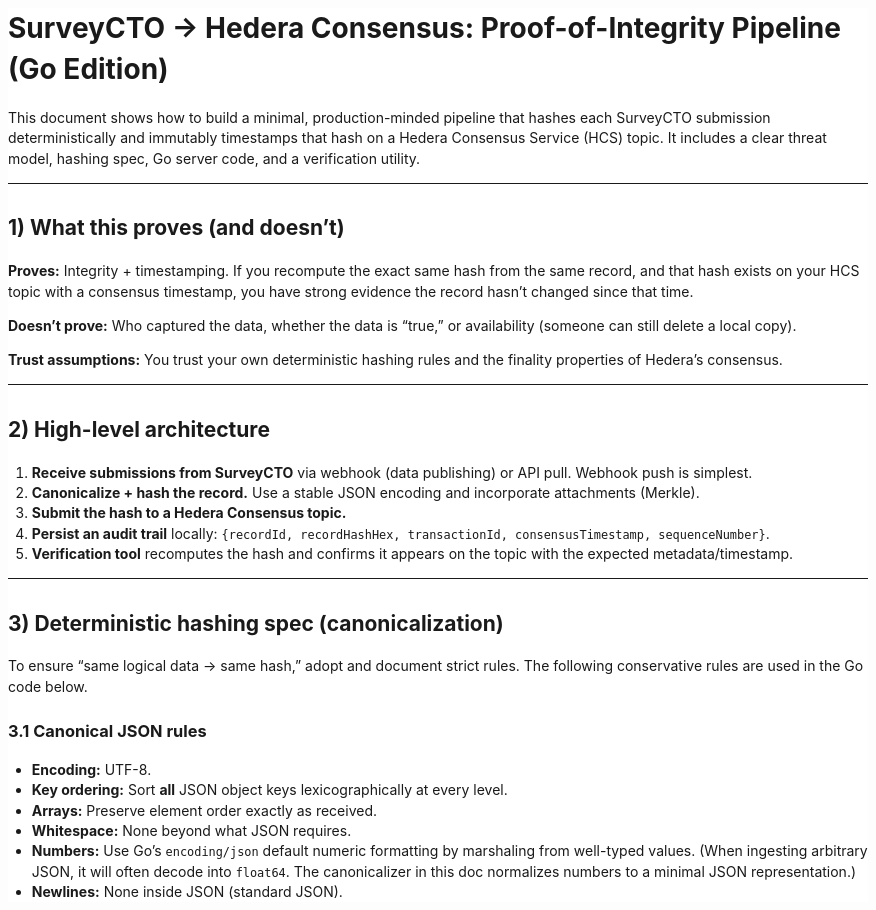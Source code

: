 
# SurveyCTO → Hedera Consensus: Proof-of-Integrity Pipeline (Go Edition)

This document shows how to build a minimal, production-minded pipeline that hashes each SurveyCTO submission deterministically and immutably timestamps that hash on a Hedera Consensus Service (HCS) topic. It includes a clear threat model, hashing spec, Go server code, and a verification utility.

---

## 1) What this proves (and doesn’t)

**Proves:** Integrity + timestamping. If you recompute the exact same hash from the same record, and that hash exists on your HCS topic with a consensus timestamp, you have strong evidence the record hasn’t changed since that time.

**Doesn’t prove:** Who captured the data, whether the data is “true,” or availability (someone can still delete a local copy).

**Trust assumptions:** You trust your own deterministic hashing rules and the finality properties of Hedera’s consensus.

---

## 2) High-level architecture

1. **Receive submissions from SurveyCTO** via webhook (data publishing) or API pull. Webhook push is simplest.
2. **Canonicalize + hash the record.** Use a stable JSON encoding and incorporate attachments (Merkle).
3. **Submit the hash to a Hedera Consensus topic.**
4. **Persist an audit trail** locally: `{recordId, recordHashHex, transactionId, consensusTimestamp, sequenceNumber}`.
5. **Verification tool** recomputes the hash and confirms it appears on the topic with the expected metadata/timestamp.

---

## 3) Deterministic hashing spec (canonicalization)

To ensure “same logical data → same hash,” adopt and document strict rules. The following conservative rules are used in the Go code below.

### 3.1 Canonical JSON rules

- **Encoding:** UTF-8.
- **Key ordering:** Sort **all** JSON object keys lexicographically at every level.
- **Arrays:** Preserve element order exactly as received.
- **Whitespace:** None beyond what JSON requires.
- **Numbers:** Use Go’s `encoding/json` default numeric formatting by marshaling from well-typed values. (When ingesting arbitrary JSON, it will often decode into `float64`. The canonicalizer in this doc normalizes numbers to a minimal JSON representation.)  
- **Newlines:** None inside JSON (standard JSON).
